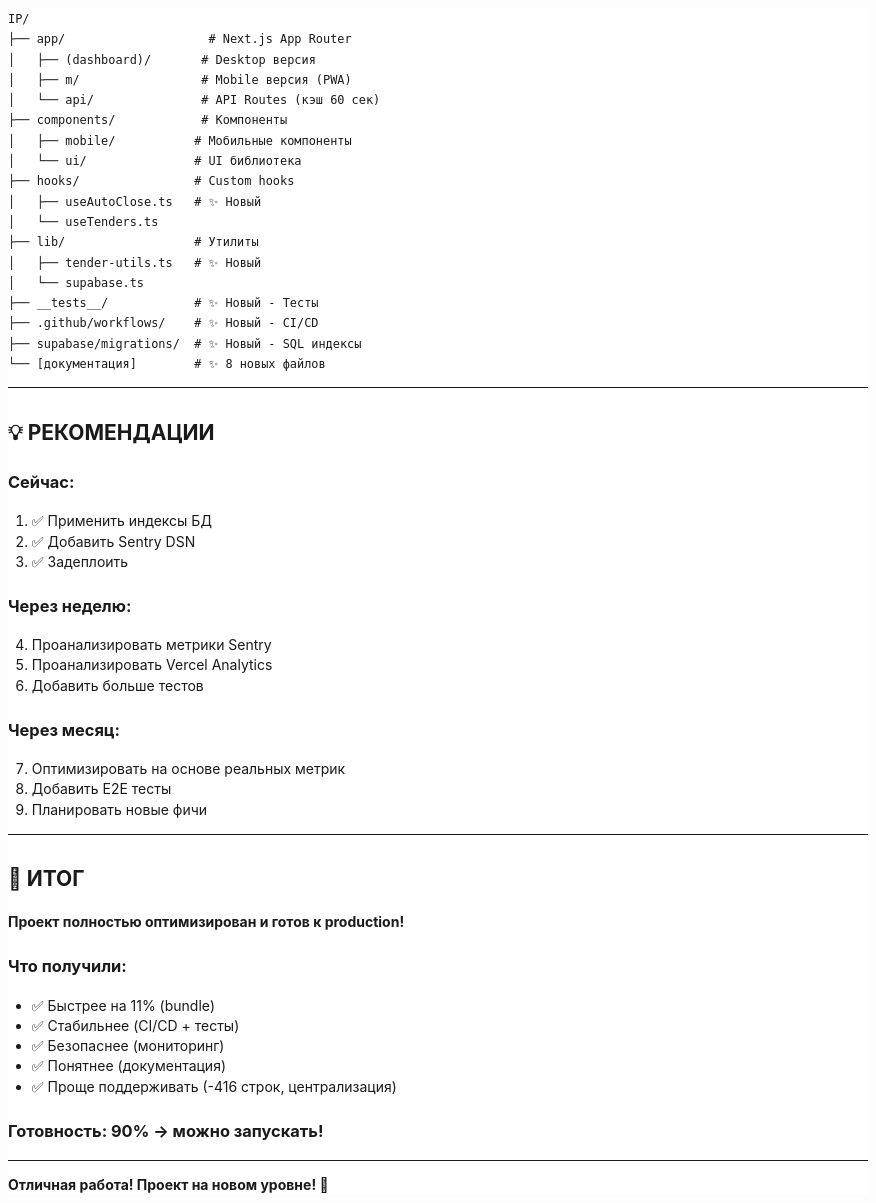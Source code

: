 ```
IP/
├── app/                    # Next.js App Router
│   ├── (dashboard)/       # Desktop версия
│   ├── m/                 # Mobile версия (PWA)
│   └── api/               # API Routes (кэш 60 сек)
├── components/            # Компоненты
│   ├── mobile/           # Мобильные компоненты
│   └── ui/               # UI библиотека
├── hooks/                # Custom hooks
│   ├── useAutoClose.ts   # ✨ Новый
│   └── useTenders.ts
├── lib/                  # Утилиты
│   ├── tender-utils.ts   # ✨ Новый
│   └── supabase.ts
├── __tests__/            # ✨ Новый - Тесты
├── .github/workflows/    # ✨ Новый - CI/CD
├── supabase/migrations/  # ✨ Новый - SQL индексы
└── [документация]        # ✨ 8 новых файлов
```

---

## 💡 РЕКОМЕНДАЦИИ

### Сейчас:
1. ✅ Применить индексы БД
2. ✅ Добавить Sentry DSN
3. ✅ Задеплоить

### Через неделю:
4. Проанализировать метрики Sentry
5. Проанализировать Vercel Analytics
6. Добавить больше тестов

### Через месяц:
7. Оптимизировать на основе реальных метрик
8. Добавить E2E тесты
9. Планировать новые фичи

---

## 🎉 ИТОГ

**Проект полностью оптимизирован и готов к production!**

### Что получили:
- ✅ Быстрее на 11% (bundle)
- ✅ Стабильнее (CI/CD + тесты)
- ✅ Безопаснее (мониторинг)
- ✅ Понятнее (документация)
- ✅ Проще поддерживать (-416 строк, централизация)

### Готовность: **90%** → можно запускать!

---

**Отличная работа! Проект на новом уровне! 🚀**
